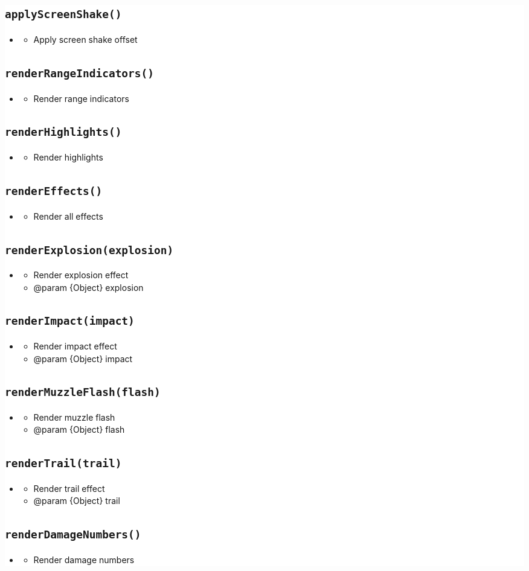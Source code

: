 ## `applyScreenShake()`

*
   * Apply screen shake offset

## `renderRangeIndicators()`

*
   * Render range indicators

## `renderHighlights()`

*
   * Render highlights

## `renderEffects()`

*
   * Render all effects

## `renderExplosion(explosion)`

*
   * Render explosion effect
   * @param {Object} explosion

## `renderImpact(impact)`

*
   * Render impact effect
   * @param {Object} impact

## `renderMuzzleFlash(flash)`

*
   * Render muzzle flash
   * @param {Object} flash

## `renderTrail(trail)`

*
   * Render trail effect
   * @param {Object} trail

## `renderDamageNumbers()`

*
   * Render damage numbers
